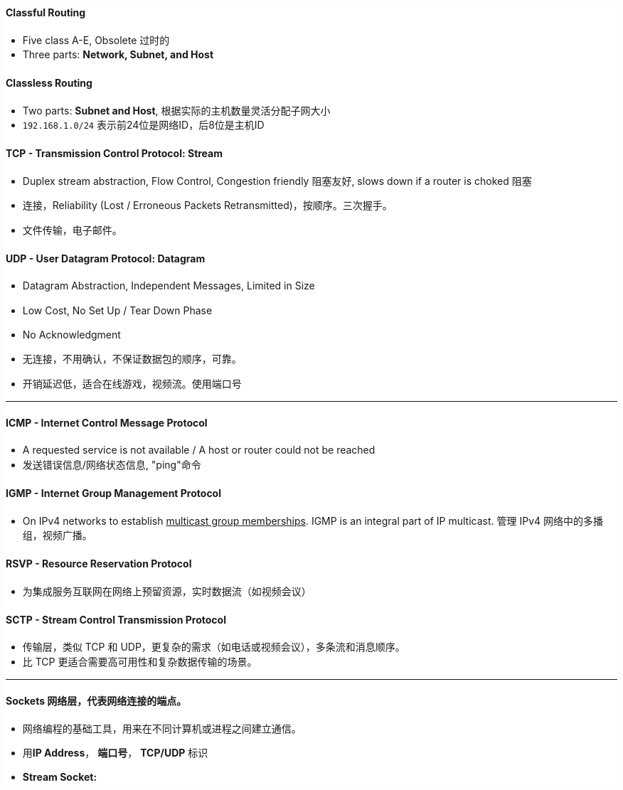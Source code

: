 #### Classful Routing

- Five class A-E, Obsolete 过时的
- Three parts:  **Network, Subnet, and Host**

#### Classless Routing

- Two parts:  **Subnet and Host**, 根据实际的主机数量灵活分配子网大小
- `192.168.1.0/24` 表示前24位是网络ID，后8位是主机ID

#### TCP - Transmission Control Protocol: Stream

- Duplex stream abstraction, Flow Control, Congestion friendly 阻塞友好, slows down if a router is choked 阻塞

- 连接，Reliability (Lost / Erroneous Packets Retransmitted)，按顺序。三次握手。
- 文件传输，电子邮件。

#### UDP - User Datagram Protocol: Datagram

- Datagram Abstraction, Independent Messages, Limited in Size
- Low Cost, No Set Up / Tear Down Phase
- No Acknowledgment

- 无连接，不用确认，不保证数据包的顺序，可靠。
- 开销延迟低，适合在线游戏，视频流。使用端口号

------

#### ICMP - Internet Control Message Protocol

- A requested service is not available / A host or router could not be reached
- 发送错误信息/网络状态信息, "ping"命令

####  IGMP - Internet Group Management Protocol

- On IPv4 networks to establish <u>multicast group  memberships</u>. IGMP is an integral part of IP multicast. 管理 IPv4 网络中的多播组，视频广播。

#### RSVP - Resource Reservation Protocol

- 为集成服务互联网在网络上预留资源，实时数据流（如视频会议）

#### SCTP - Stream Control Transmission Protocol

- 传输层，类似 TCP 和 UDP，更复杂的需求（如电话或视频会议），多条流和消息顺序。
- 比 TCP 更适合需要高可用性和复杂数据传输的场景。

------

#### Sockets 网络层，代表网络连接的端点。

- 网络编程的基础工具，用来在不同计算机或进程之间建立通信。

- 用**IP Address**， **端口号**， **TCP/UDP** 标识

- **Stream Socket:**
